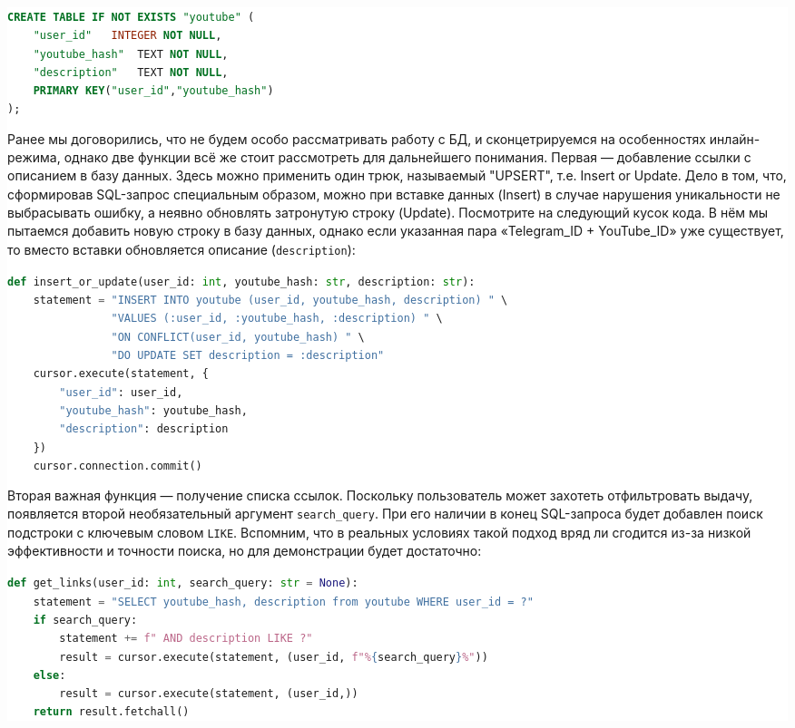 ```sql
CREATE TABLE IF NOT EXISTS "youtube" (
	"user_id"	INTEGER NOT NULL,
	"youtube_hash"	TEXT NOT NULL,
	"description"	TEXT NOT NULL,
	PRIMARY KEY("user_id","youtube_hash")
);
```

Ранее мы договорились, что не будем особо рассматривать работу с БД, и сконцетрируемся на особенностях инлайн-режима, 
однако две функции всё же стоит рассмотреть для дальнейшего понимания. Первая — добавление ссылки с описанием в базу 
данных. Здесь можно применить один трюк, называемый "UPSERT", т.е. Insert or Update. Дело в том, что, сформировав 
SQL-запрос специальным образом, можно при вставке данных (Insert) в случае нарушения уникальности не выбрасывать ошибку, 
а неявно обновлять затронутую строку (Update). Посмотрите на следующий кусок кода. В нём мы пытаемся 
добавить новую строку в базу данных, однако если указанная пара «Telegram_ID + YouTube_ID» 
уже существует, то вместо вставки обновляется описание (`description`):

```python
def insert_or_update(user_id: int, youtube_hash: str, description: str):
    statement = "INSERT INTO youtube (user_id, youtube_hash, description) " \
                "VALUES (:user_id, :youtube_hash, :description) " \
                "ON CONFLICT(user_id, youtube_hash) " \
                "DO UPDATE SET description = :description"
    cursor.execute(statement, {
        "user_id": user_id,
        "youtube_hash": youtube_hash,
        "description": description
    })
    cursor.connection.commit()
```

Вторая важная функция — получение списка ссылок. Поскольку пользователь может захотеть отфильтровать выдачу, 
появляется второй необязательный аргумент `search_query`. При его наличии в конец SQL-запроса будет добавлен 
поиск подстроки с ключевым словом `LIKE`. Вспомним, что в реальных условиях такой подход вряд ли сгодится из-за низкой 
эффективности и точности поиска, но для демонстрации будет достаточно:

```python
def get_links(user_id: int, search_query: str = None):
    statement = "SELECT youtube_hash, description from youtube WHERE user_id = ?"
    if search_query:
        statement += f" AND description LIKE ?"
        result = cursor.execute(statement, (user_id, f"%{search_query}%"))
    else:
        result = cursor.execute(statement, (user_id,))
    return result.fetchall()
```
